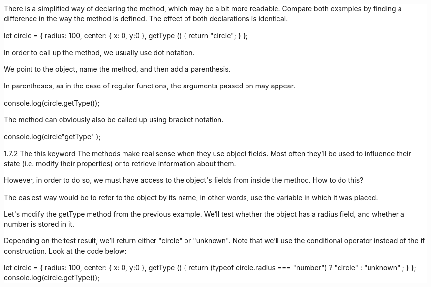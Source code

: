 There is a simplified way of declaring the method, which may be a bit more readable. Compare both examples by finding a difference in the way the method is defined. The effect of both declarations is identical.


let circle = {
    radius: 100,
    center: {
        x: 0,
        y:0
    },
    getType () {
        return "circle";
    }
};

In order to call up the method, we usually use dot notation.

We point to the object, name the method, and then add a parenthesis.

In parentheses, as in the case of regular functions, the arguments passed on may appear.


console.log(circle.getType());

The method can obviously also be called up using bracket notation.


console.log(circle["getType"]() );


1.7.2 The this keyword
The methods make real sense when they use object fields. Most often they’ll be used to influence their state (i.e. modify their properties) or to retrieve information about them.

However, in order to do so, we must have access to the object's fields from inside the method. How to do this?

The easiest way would be to refer to the object by its name, in other words, use the variable in which it was placed.

Let's modify the getType method from the previous example. We’ll test whether the object has a radius field, and whether a number is stored in it.

Depending on the test result, we’ll return either "circle" or "unknown". Note that we’ll use the conditional operator instead of the if construction. Look at the code below:


let circle = {
    radius: 100,
    center: {
        x: 0,
        y:0
    },
    getType () {
        return (typeof circle.radius === "number") ? 
        "circle" : "unknown" ;
    }
};
console.log(circle.getType());

